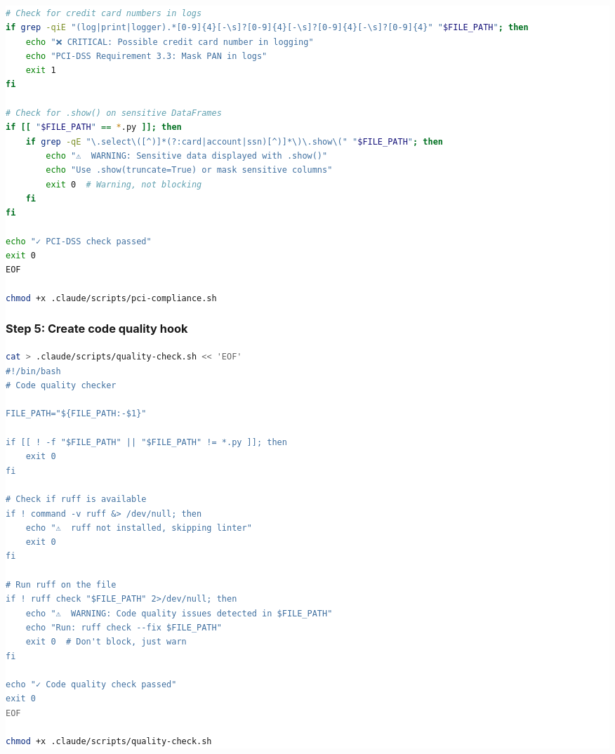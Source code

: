 ```bash
# Check for credit card numbers in logs
if grep -qiE "(log|print|logger).*[0-9]{4}[-\s]?[0-9]{4}[-\s]?[0-9]{4}[-\s]?[0-9]{4}" "$FILE_PATH"; then
    echo "❌ CRITICAL: Possible credit card number in logging"
    echo "PCI-DSS Requirement 3.3: Mask PAN in logs"
    exit 1
fi

# Check for .show() on sensitive DataFrames
if [[ "$FILE_PATH" == *.py ]]; then
    if grep -qE "\.select\([^)]*(?:card|account|ssn)[^)]*\)\.show\(" "$FILE_PATH"; then
        echo "⚠️  WARNING: Sensitive data displayed with .show()"
        echo "Use .show(truncate=True) or mask sensitive columns"
        exit 0  # Warning, not blocking
    fi
fi

echo "✓ PCI-DSS check passed"
exit 0
EOF

chmod +x .claude/scripts/pci-compliance.sh
```

### Step 5: Create code quality hook

```bash
cat > .claude/scripts/quality-check.sh << 'EOF'
#!/bin/bash
# Code quality checker

FILE_PATH="${FILE_PATH:-$1}"

if [[ ! -f "$FILE_PATH" || "$FILE_PATH" != *.py ]]; then
    exit 0
fi

# Check if ruff is available
if ! command -v ruff &> /dev/null; then
    echo "⚠️  ruff not installed, skipping linter"
    exit 0
fi

# Run ruff on the file
if ! ruff check "$FILE_PATH" 2>/dev/null; then
    echo "⚠️  WARNING: Code quality issues detected in $FILE_PATH"
    echo "Run: ruff check --fix $FILE_PATH"
    exit 0  # Don't block, just warn
fi

echo "✓ Code quality check passed"
exit 0
EOF

chmod +x .claude/scripts/quality-check.sh
```
